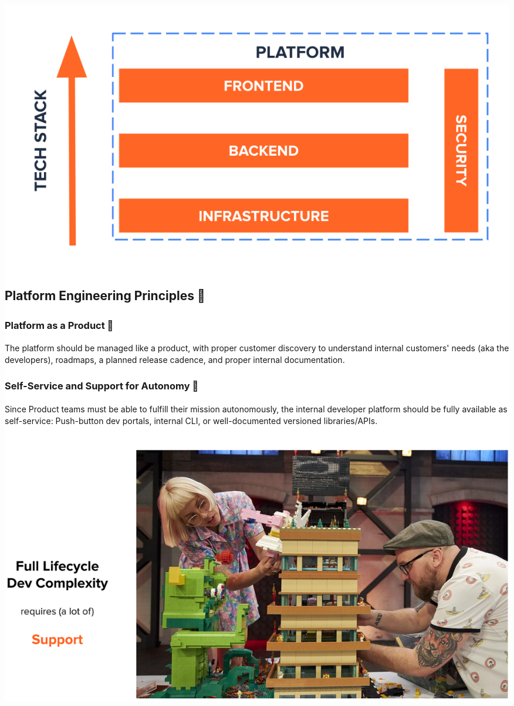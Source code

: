 ![Tech Stack](./stack.png)

## Platform Engineering Principles 📜

### Platform as a Product 🎯

The platform should be managed like a product, with proper customer discovery to understand internal customers' needs (aka the developers), roadmaps, a planned release cadence, and proper internal documentation.

### Self-Service and Support for Autonomy 🤝

Since Product teams must be able to fulfill their mission autonomously, the internal developer platform should be fully available as self-service: Push-button dev portals, internal CLI, or well-documented versioned libraries/APIs.

![Lifecycle](./lifecycle.png)
